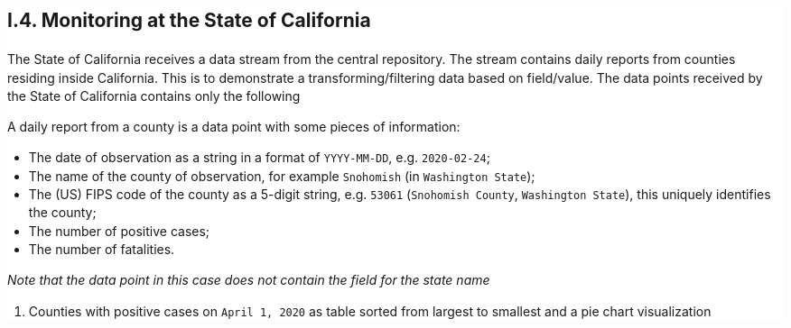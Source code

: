 ## I.4. Monitoring at the State of California

The State of California receives a data stream from the central repository. The stream contains daily reports from counties residing inside California. This is to demonstrate a transforming/filtering data based on field/value. The data points received by the State of California contains only the following

A daily report from a county is a data point with some pieces of information:
+ The date of observation as a string in a format of `YYYY-MM-DD`, e.g. `2020-02-24`;
+ The name of the county of observation, for example `Snohomish` (in `Washington State`);
+ The (US) FIPS code of the county as a 5-digit string, e.g. `53061` (`Snohomish County`, `Washington State`), this uniquely identifies the county;
+ The number of positive cases;
+ The number of fatalities.

*Note that the data point in this case does not contain the field for the state name*

1. Counties with positive cases on `April 1, 2020` as table sorted from largest to smallest and a pie chart visualization
